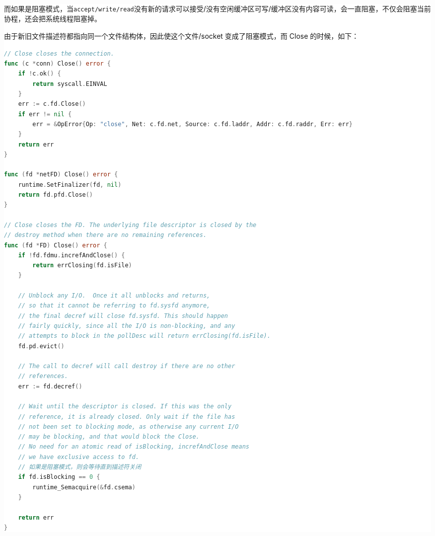 而如果是阻塞模式，当`accept/write/read`没有新的请求可以接受/没有空闲缓冲区可写/缓冲区没有内容可读，会一直阻塞，不仅会阻塞当前协程，还会把系统线程阻塞掉。

由于新旧文件描述符都指向同一个文件结构体，因此使这个文件/socket 变成了阻塞模式，而 Close 的时候，如下：

```go
// Close closes the connection.
func (c *conn) Close() error {
	if !c.ok() {
		return syscall.EINVAL
	}
	err := c.fd.Close()
	if err != nil {
		err = &OpError{Op: "close", Net: c.fd.net, Source: c.fd.laddr, Addr: c.fd.raddr, Err: err}
	}
	return err
}

func (fd *netFD) Close() error {
	runtime.SetFinalizer(fd, nil)
	return fd.pfd.Close()
}

// Close closes the FD. The underlying file descriptor is closed by the
// destroy method when there are no remaining references.
func (fd *FD) Close() error {
	if !fd.fdmu.increfAndClose() {
		return errClosing(fd.isFile)
	}

	// Unblock any I/O.  Once it all unblocks and returns,
	// so that it cannot be referring to fd.sysfd anymore,
	// the final decref will close fd.sysfd. This should happen
	// fairly quickly, since all the I/O is non-blocking, and any
	// attempts to block in the pollDesc will return errClosing(fd.isFile).
	fd.pd.evict()

	// The call to decref will call destroy if there are no other
	// references.
	err := fd.decref()

	// Wait until the descriptor is closed. If this was the only
	// reference, it is already closed. Only wait if the file has
	// not been set to blocking mode, as otherwise any current I/O
	// may be blocking, and that would block the Close.
	// No need for an atomic read of isBlocking, increfAndClose means
	// we have exclusive access to fd.
    // 如果是阻塞模式，则会等待直到描述符关闭
	if fd.isBlocking == 0 {
		runtime_Semacquire(&fd.csema)
	}

	return err
}
```
